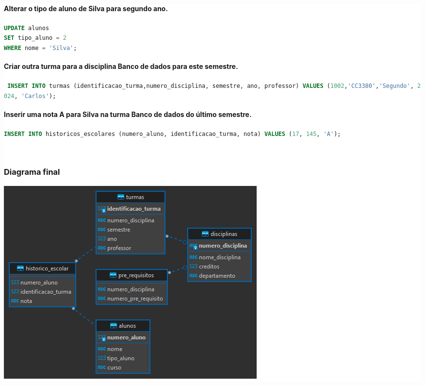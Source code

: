 #### Alterar o tipo de aluno de Silva para segundo ano.
```sql
UPDATE alunos
SET tipo_aluno = 2
WHERE nome = 'Silva';
```


#### Criar outra turma para a disciplina Banco de dados para este semestre.
```sql
 INSERT INTO turmas (identificacao_turma,numero_disciplina, semestre, ano, professor) VALUES (1002,'CC3380','Segundo', 2024, 'Carlos');
```


#### Inserir uma nota A para Silva na turma Banco de dados do último semestre.
```sql
INSERT INTO historicos_escolares (numero_aluno, identificacao_turma, nota) VALUES (17, 145, 'A');
```


&nbsp;

### Diagrama final 
![Diagrama final](escola.png)